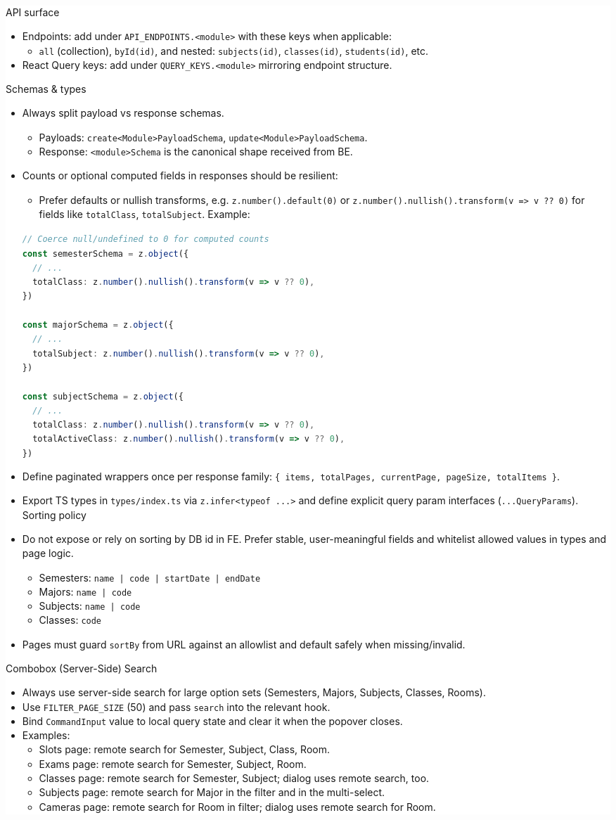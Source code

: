 API surface

- Endpoints: add under `API_ENDPOINTS.<module>` with these keys when applicable:
  - `all` (collection), `byId(id)`, and nested: `subjects(id)`, `classes(id)`, `students(id)`, etc.
- React Query keys: add under `QUERY_KEYS.<module>` mirroring endpoint structure.

Schemas & types

- Always split payload vs response schemas.
  - Payloads: `create<Module>PayloadSchema`, `update<Module>PayloadSchema`.
  - Response: `<module>Schema` is the canonical shape received from BE.
- Counts or optional computed fields in responses should be resilient:
  - Prefer defaults or nullish transforms, e.g. `z.number().default(0)` or `z.number().nullish().transform(v => v ?? 0)` for fields like `totalClass`, `totalSubject`.
  Example:

  ```ts
  // Coerce null/undefined to 0 for computed counts
  const semesterSchema = z.object({
    // ...
    totalClass: z.number().nullish().transform(v => v ?? 0),
  })

  const majorSchema = z.object({
    // ...
    totalSubject: z.number().nullish().transform(v => v ?? 0),
  })

  const subjectSchema = z.object({
    // ...
    totalClass: z.number().nullish().transform(v => v ?? 0),
    totalActiveClass: z.number().nullish().transform(v => v ?? 0),
  })
  ```

- Define paginated wrappers once per response family: `{ items, totalPages, currentPage, pageSize, totalItems }`.
- Export TS types in `types/index.ts` via `z.infer<typeof ...>` and define explicit query param interfaces (`...QueryParams`).
Sorting policy
- Do not expose or rely on sorting by DB id in FE. Prefer stable, user-meaningful fields and whitelist allowed values in types and page logic.
  - Semesters: `name | code | startDate | endDate`
  - Majors: `name | code`
  - Subjects: `name | code`
  - Classes: `code`
- Pages must guard `sortBy` from URL against an allowlist and default safely when missing/invalid.

Combobox (Server-Side) Search

- Always use server-side search for large option sets (Semesters, Majors, Subjects, Classes, Rooms).
- Use `FILTER_PAGE_SIZE` (50) and pass `search` into the relevant hook.
- Bind `CommandInput` value to local query state and clear it when the popover closes.
- Examples:
  - Slots page: remote search for Semester, Subject, Class, Room.
  - Exams page: remote search for Semester, Subject, Room.
  - Classes page: remote search for Semester, Subject; dialog uses remote search, too.
  - Subjects page: remote search for Major in the filter and in the multi-select.
  - Cameras page: remote search for Room in filter; dialog uses remote search for Room.
